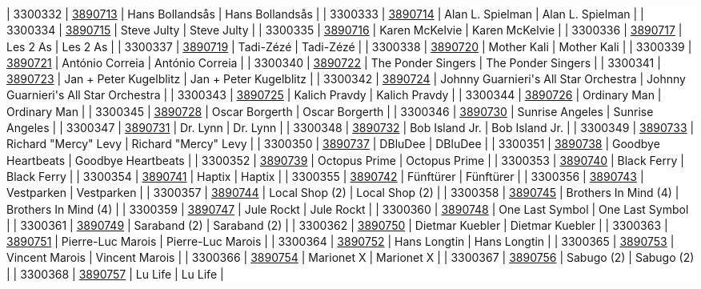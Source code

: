 | 3300332 | [3890713](https://www.discogs.com/artist/3890713) | Hans Bollandsås | Hans Bollandsås |
| 3300333 | [3890714](https://www.discogs.com/artist/3890714) | Alan L. Spielman | Alan L. Spielman |
| 3300334 | [3890715](https://www.discogs.com/artist/3890715) | Steve Julty | Steve Julty |
| 3300335 | [3890716](https://www.discogs.com/artist/3890716) | Karen McKelvie | Karen McKelvie |
| 3300336 | [3890717](https://www.discogs.com/artist/3890717) | Les 2 As | Les 2 As |
| 3300337 | [3890719](https://www.discogs.com/artist/3890719) | Tadi-Zézé | Tadi-Zézé |
| 3300338 | [3890720](https://www.discogs.com/artist/3890720) | Mother Kali | Mother Kali |
| 3300339 | [3890721](https://www.discogs.com/artist/3890721) | António Correia | António Correia |
| 3300340 | [3890722](https://www.discogs.com/artist/3890722) | The Ponder Singers | The Ponder Singers |
| 3300341 | [3890723](https://www.discogs.com/artist/3890723) | Jan + Peter Kugelblitz | Jan + Peter Kugelblitz |
| 3300342 | [3890724](https://www.discogs.com/artist/3890724) | Johnny Guarnieri's All Star Orchestra | Johnny Guarnieri's All Star Orchestra |
| 3300343 | [3890725](https://www.discogs.com/artist/3890725) | Kalich Pravdy | Kalich Pravdy |
| 3300344 | [3890726](https://www.discogs.com/artist/3890726) | Ordinary Man | Ordinary Man |
| 3300345 | [3890728](https://www.discogs.com/artist/3890728) | Oscar Borgerth | Oscar Borgerth |
| 3300346 | [3890730](https://www.discogs.com/artist/3890730) | Sunrise Angeles | Sunrise Angeles |
| 3300347 | [3890731](https://www.discogs.com/artist/3890731) | Dr. Lynn | Dr. Lynn |
| 3300348 | [3890732](https://www.discogs.com/artist/3890732) | Bob Island Jr. | Bob Island Jr. |
| 3300349 | [3890733](https://www.discogs.com/artist/3890733) | Richard "Mercy" Levy | Richard "Mercy" Levy |
| 3300350 | [3890737](https://www.discogs.com/artist/3890737) | DBluDee | DBluDee |
| 3300351 | [3890738](https://www.discogs.com/artist/3890738) | Goodbye Heartbeats | Goodbye Heartbeats |
| 3300352 | [3890739](https://www.discogs.com/artist/3890739) | Octopus Prime | Octopus Prime |
| 3300353 | [3890740](https://www.discogs.com/artist/3890740) | Black Ferry | Black Ferry |
| 3300354 | [3890741](https://www.discogs.com/artist/3890741) | Haptix | Haptix |
| 3300355 | [3890742](https://www.discogs.com/artist/3890742) | Fünftürer | Fünftürer |
| 3300356 | [3890743](https://www.discogs.com/artist/3890743) | Vestparken | Vestparken |
| 3300357 | [3890744](https://www.discogs.com/artist/3890744) | Local Shop (2) | Local Shop (2) |
| 3300358 | [3890745](https://www.discogs.com/artist/3890745) | Brothers In Mind (4) | Brothers In Mind (4) |
| 3300359 | [3890747](https://www.discogs.com/artist/3890747) | Jule Rockt | Jule Rockt |
| 3300360 | [3890748](https://www.discogs.com/artist/3890748) | One Last Symbol | One Last Symbol |
| 3300361 | [3890749](https://www.discogs.com/artist/3890749) | Saraband (2) | Saraband (2) |
| 3300362 | [3890750](https://www.discogs.com/artist/3890750) | Dietmar Kuebler | Dietmar Kuebler |
| 3300363 | [3890751](https://www.discogs.com/artist/3890751) | Pierre-Luc Marois | Pierre-Luc Marois |
| 3300364 | [3890752](https://www.discogs.com/artist/3890752) | Hans Longtin | Hans Longtin |
| 3300365 | [3890753](https://www.discogs.com/artist/3890753) | Vincent Marois | Vincent Marois |
| 3300366 | [3890754](https://www.discogs.com/artist/3890754) | Marionet X | Marionet X |
| 3300367 | [3890756](https://www.discogs.com/artist/3890756) | Sabugo (2) | Sabugo (2) |
| 3300368 | [3890757](https://www.discogs.com/artist/3890757) | Lu Life | Lu Life |